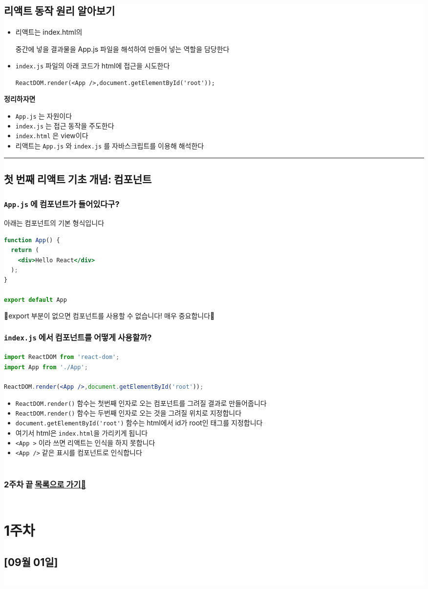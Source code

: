 ## 리액트 동작 원리 알아보기

- 리액트는 index.html의 <div id="root"></div> 중간에 넣을 결과물을 App.js 파일을 해석하여 만들어 넣는 역할을 담당한다
- `index.js` 파일의 아래 코드가 html에 접근을 시도한다

    `ReactDOM.render(<App />,document.getElementById('root'));`

**정리하자면**

- `App.js` 는 자원이다
- `index.js` 는 접근 동작을 주도한다
- `index.html` 은 view이다
- 리액트는 `App.js` 와 `index.js` 를 자바스크립트를 이용해 해석한다

---

## 첫 번째 리액트 기초 개념: 컴포넌트

### **`App.js` 에 컴포넌트가 들어있다구?**

아래는 컴포넌트의 기본 형식입니다

```jsx
function App() {
  return (
    <div>Hello React</div>
  );
}

export default App
```

🌸export 부분이 없으면 컴포넌트를 사용할 수 없습니다! 매우 중요합니다🌸

### `index.js` 에서 컴포넌트를 어떻게 사용할까?

```jsx
import ReactDOM from 'react-dom';
import App from './App';

ReactDOM.render(<App />,document.getElementById('root')); 

```

- `ReactDOM.render()` 함수는 첫번째 인자로 오는 컴포넌트를 그려질 결과로 만들어줍니다
- `ReactDOM.render()` 함수는 두번째 인자로 오는 것을 그려질 위치로 지정합니다
- `document.getElementById('root')` 함수는 html에서 id가 root인 태그를 지정합니다
- 여기서 html은 `index.html`을 가리키게 됩니다
- `<App >` 이라 쓰면 리액트는 인식을 하지 못합니다
- `<App />` 같은 표시를 컴포넌트로 인식합니다
<br/><br/>
### 2주차 끝 [목록으로 가기🔼](#목-록) </br></br>

# 1주차
## [09월 01일]</br></br>
